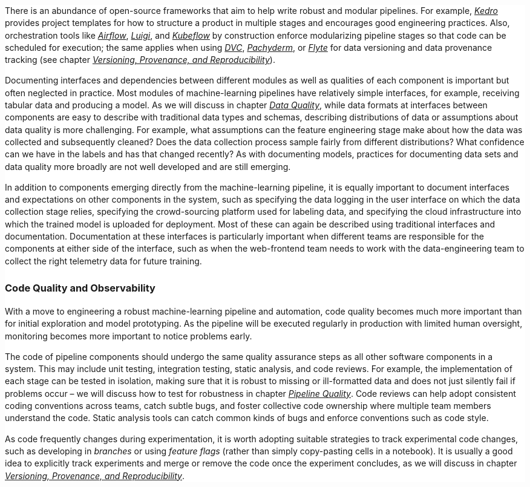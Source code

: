 There is an abundance of open-source frameworks that aim to help write robust and modular pipelines. For example, *[Kedro](https://kedro.org/)* provides project templates for how to structure a product in multiple stages and encourages good engineering practices. Also, orchestration tools like *[Airflow](https://airflow.apache.org/)*, *[Luigi](https://github.com/spotify/luigi)*, and *[Kubeflow](https://www.kubeflow.org/)* by construction enforce modularizing pipeline stages so that code can be scheduled for execution; the same applies when using *[DVC](https://dvc.org/)*, *[Pachyderm](https://www.pachyderm.com)*, or *[Flyte](https://flyte.org)* for data versioning and data provenance tracking (see chapter *[Versioning, Provenance, and Reproducibility](24-versioning-provenance-and-reproducibility.md)*).

Documenting interfaces and dependencies between different modules as well as qualities of each component is important but often neglected in practice. Most modules of machine-learning pipelines have relatively simple interfaces, for example, receiving tabular data and producing a model. As we will discuss in chapter *[Data Quality](16-data-quality.md)*, while data formats at interfaces between components are easy to describe with traditional data types and schemas, describing distributions of data or assumptions about data quality is more challenging. For example, what assumptions can the feature engineering stage make about how the data was collected and subsequently cleaned? Does the data collection process sample fairly from different distributions? What confidence can we have in the labels and has that changed recently? As with documenting models, practices for documenting data sets and data quality more broadly are not well developed and are still emerging. 

In addition to components emerging directly from the machine-learning pipeline, it is equally important to document interfaces and expectations on other components in the system, such as specifying the data logging in the user interface on which the data collection stage relies, specifying the crowd-sourcing platform used for labeling data, and specifying the cloud infrastructure into which the trained model is uploaded for deployment. Most of these can again be described using traditional interfaces and documentation. Documentation at these interfaces is particularly important when different teams are responsible for the components at either side of the interface, such as when the web-frontend team needs to work with the data-engineering team to collect the right telemetry data for future training.

### Code Quality and Observability

With a move to engineering a robust machine-learning pipeline and automation, code quality becomes much more important than for initial exploration and model prototyping. As the pipeline will be executed regularly in production with limited human oversight, monitoring becomes more important to notice problems early.

The code of pipeline components should undergo the same quality assurance steps as all other software components in a system. This may include unit testing, integration testing, static analysis, and code reviews. For example, the implementation of each stage can be tested in isolation, making sure that it is robust to missing or ill-formatted data and does not just silently fail if problems occur – we will discuss how to test for robustness in chapter *[Pipeline Quality](17-pipeline-quality.md)*. Code reviews can help adopt consistent coding conventions across teams, catch subtle bugs, and foster collective code ownership where multiple team members understand the code. Static analysis tools can catch common kinds of bugs and enforce conventions such as code style.

As code frequently changes during experimentation, it is worth adopting suitable strategies to track experimental code changes, such as developing in *branches* or using *feature flags* (rather than simply copy-pasting cells in a notebook). It is usually a good idea to explicitly track experiments and merge or remove the code once the experiment concludes, as we will discuss in chapter *[Versioning, Provenance, and Reproducibility](24-versioning-provenance-and-reproducibility.md)*.
